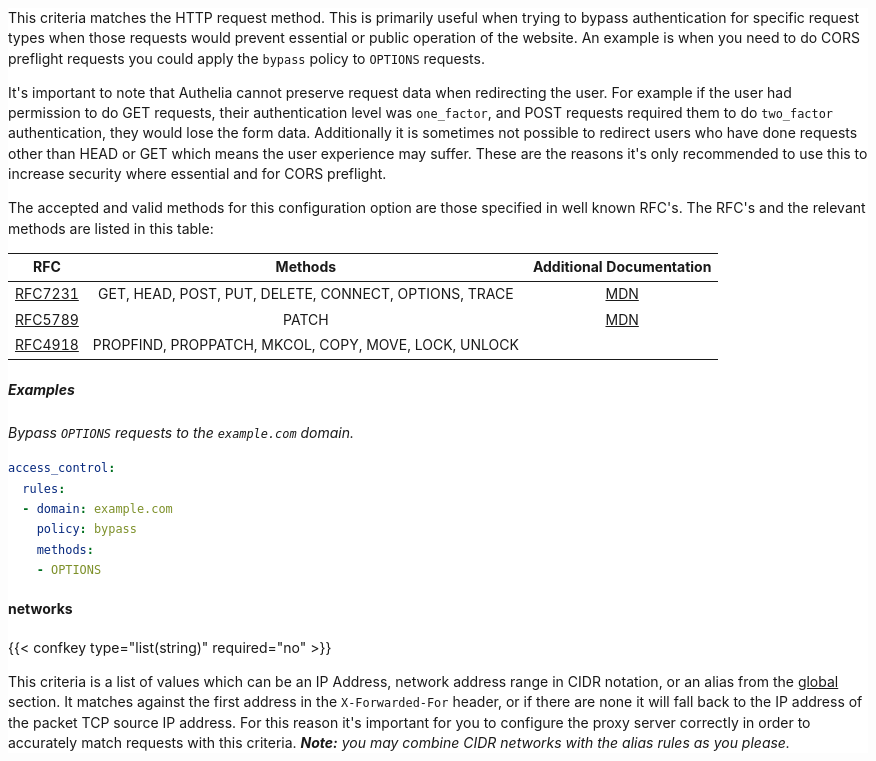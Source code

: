 This criteria matches the HTTP request method. This is primarily useful when trying to bypass authentication for specific
request types when those requests would prevent essential or public operation of the website. An example is when you
need to do CORS preflight requests you could apply the `bypass` policy to `OPTIONS` requests.

It's important to note that Authelia cannot preserve request data when redirecting the user. For example if the user had
permission to do GET requests, their authentication level was `one_factor`, and POST requests required them to do
`two_factor` authentication, they would lose the form data. Additionally it is sometimes not possible to redirect users
who have done requests other than HEAD or GET which means the user experience may suffer. These are the reasons it's
only recommended to use this to increase security where essential and for CORS preflight.

The accepted and valid methods for this configuration option are those specified in well known RFC's. The RFC's and the
relevant methods are listed in this table:

|    RFC    |                        Methods                        |                     Additional Documentation                     |
|:---------:|:-----------------------------------------------------:|:----------------------------------------------------------------:|
| [RFC7231] | GET, HEAD, POST, PUT, DELETE, CONNECT, OPTIONS, TRACE | [MDN](https://developer.mozilla.org/en-US/docs/Web/HTTP/Methods) |
| [RFC5789] |                         PATCH                         | [MDN](https://developer.mozilla.org/en-US/docs/Web/HTTP/Methods) |
| [RFC4918] | PROPFIND, PROPPATCH, MKCOL, COPY, MOVE, LOCK, UNLOCK  |                                                                  |

[methods]: #methods

##### Examples

*Bypass `OPTIONS` requests to the `example.com` domain.*

```yaml
access_control:
  rules:
  - domain: example.com
    policy: bypass
    methods:
    - OPTIONS
```

#### networks

{{< confkey type="list(string)" required="no" >}}

This criteria is a list of values which can be an IP Address, network address range in CIDR notation, or an alias from
the [global](#networks-global) section. It matches against the first address in the `X-Forwarded-For` header, or if there
are none it will fall back to the IP address of the packet TCP source IP address. For this reason it's important for you
to configure the proxy server correctly in order to accurately match requests with this criteria. *__Note:__ you may
combine CIDR networks with the alias rules as you please.*


[rules]: #rules
[domain]: #domain
[domain_regex]: #domain_regex
[policy]: #policy
[subject]: #subject
[networks]: #networks
[resources]: #resources
[policies]: #policies
[deny]: #deny
[bypass]: #bypass
[one_factor]: #one_factor
[two_factor]: #two_factor
[Rule Matching Concept 1]: #rule-matching-concept-1-sequential-order
[Rule Matching Concept 2]: #rule-matching-concept-2-subject-criteria-requires-authentication
[Named Regex Groups]: #named-regex-groups
[RFC7231]: https://www.rfc-editor.org/rfc/rfc7231.html
[RFC5789]: https://www.rfc-editor.org/rfc/rfc5789.html
[RFC4918]: https://www.rfc-editor.org/rfc/rfc4918.html